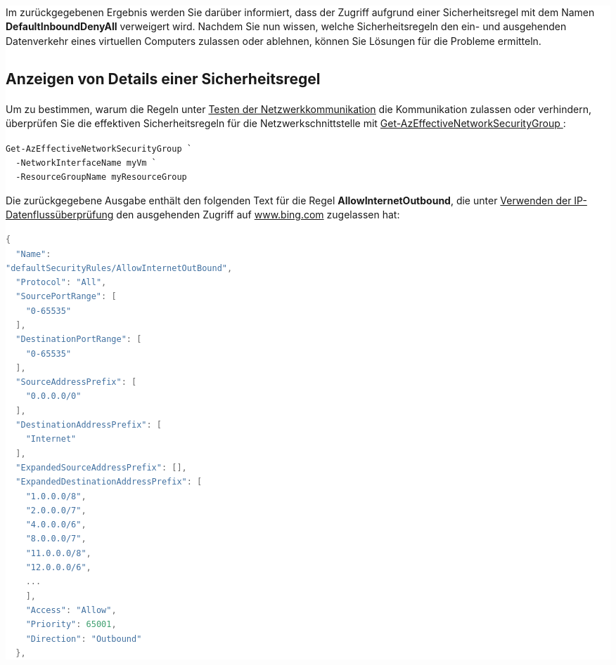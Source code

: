 Im zurückgegebenen Ergebnis werden Sie darüber informiert, dass der Zugriff aufgrund einer Sicherheitsregel mit dem Namen **DefaultInboundDenyAll** verweigert wird. Nachdem Sie nun wissen, welche Sicherheitsregeln den ein- und ausgehenden Datenverkehr eines virtuellen Computers zulassen oder ablehnen, können Sie Lösungen für die Probleme ermitteln.

## <a name="view-details-of-a-security-rule"></a>Anzeigen von Details einer Sicherheitsregel

Um zu bestimmen, warum die Regeln unter [Testen der Netzwerkkommunikation](#test-network-communication) die Kommunikation zulassen oder verhindern, überprüfen Sie die effektiven Sicherheitsregeln für die Netzwerkschnittstelle mit [Get-AzEffectiveNetworkSecurityGroup ](/powershell/module/az.network/get-azeffectivenetworksecuritygroup):

```azurepowershell-interactive
Get-AzEffectiveNetworkSecurityGroup `
  -NetworkInterfaceName myVm `
  -ResourceGroupName myResourceGroup
```

Die zurückgegebene Ausgabe enthält den folgenden Text für die Regel **AllowInternetOutbound**, die unter [Verwenden der IP-Datenflussüberprüfung](#use-ip-flow-verify) den ausgehenden Zugriff auf www.bing.com zugelassen hat:

```powershell
{
  "Name":
"defaultSecurityRules/AllowInternetOutBound",
  "Protocol": "All",
  "SourcePortRange": [
    "0-65535"
  ],
  "DestinationPortRange": [
    "0-65535"
  ],
  "SourceAddressPrefix": [
    "0.0.0.0/0"
  ],
  "DestinationAddressPrefix": [
    "Internet"
  ],
  "ExpandedSourceAddressPrefix": [],
  "ExpandedDestinationAddressPrefix": [
    "1.0.0.0/8",
    "2.0.0.0/7",
    "4.0.0.0/6",
    "8.0.0.0/7",
    "11.0.0.0/8",
    "12.0.0.0/6",
    ...
    ],
    "Access": "Allow",
    "Priority": 65001,
    "Direction": "Outbound"
  },
```
